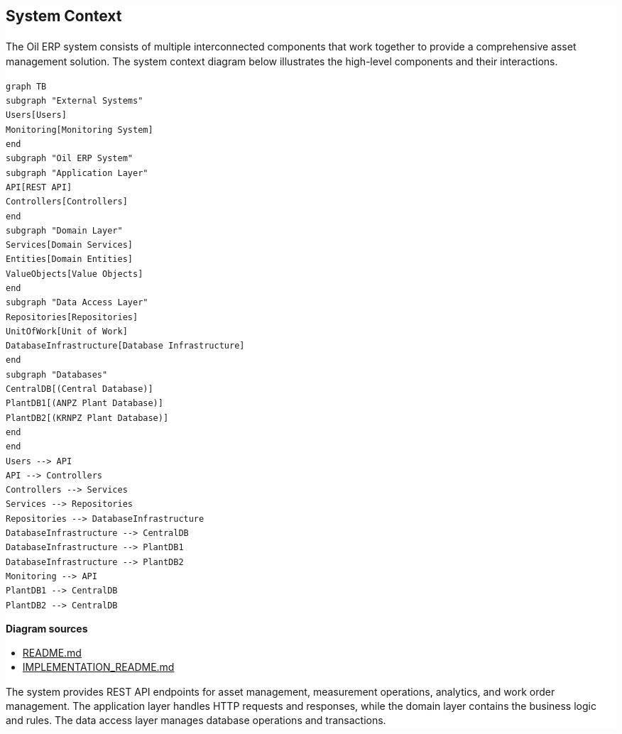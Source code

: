 ## System Context

The Oil ERP system consists of multiple interconnected components that work together to provide a comprehensive asset management solution. The system context diagram below illustrates the high-level components and their interactions.

```mermaid
graph TB
subgraph "External Systems"
Users[Users]
Monitoring[Monitoring System]
end
subgraph "Oil ERP System"
subgraph "Application Layer"
API[REST API]
Controllers[Controllers]
end
subgraph "Domain Layer"
Services[Domain Services]
Entities[Domain Entities]
ValueObjects[Value Objects]
end
subgraph "Data Access Layer"
Repositories[Repositories]
UnitOfWork[Unit of Work]
DatabaseInfrastructure[Database Infrastructure]
end
subgraph "Databases"
CentralDB[(Central Database)]
PlantDB1[(ANPZ Plant Database)]
PlantDB2[(KRNPZ Plant Database)]
end
end
Users --> API
API --> Controllers
Controllers --> Services
Services --> Repositories
Repositories --> DatabaseInfrastructure
DatabaseInfrastructure --> CentralDB
DatabaseInfrastructure --> PlantDB1
DatabaseInfrastructure --> PlantDB2
Monitoring --> API
PlantDB1 --> CentralDB
PlantDB2 --> CentralDB
```

**Diagram sources**
- [README.md](file://README.md#L0-L73)
- [IMPLEMENTATION_README.md](file://IMPLEMENTATION_README.md#L0-L263)

The system provides REST API endpoints for asset management, measurement operations, analytics, and work order management. The application layer handles HTTP requests and responses, while the domain layer contains the business logic and rules. The data access layer manages database operations and transactions.
